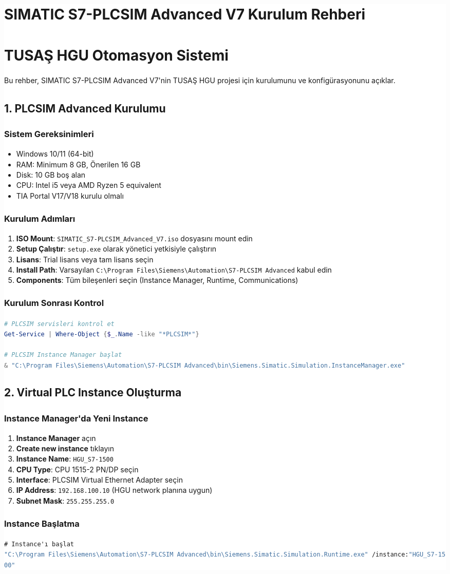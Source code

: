 # SIMATIC S7-PLCSIM Advanced V7 Kurulum Rehberi
# TUSAŞ HGU Otomasyon Sistemi

Bu rehber, SIMATIC S7-PLCSIM Advanced V7'nin TUSAŞ HGU projesi için kurulumunu ve konfigürasyonunu açıklar.

## 1. PLCSIM Advanced Kurulumu

### Sistem Gereksinimleri
- Windows 10/11 (64-bit)
- RAM: Minimum 8 GB, Önerilen 16 GB
- Disk: 10 GB boş alan
- CPU: Intel i5 veya AMD Ryzen 5 equivalent
- TIA Portal V17/V18 kurulu olmalı

### Kurulum Adımları
1. **ISO Mount**: `SIMATIC_S7-PLCSIM_Advanced_V7.iso` dosyasını mount edin
2. **Setup Çalıştır**: `setup.exe` olarak yönetici yetkisiyle çalıştırın
3. **Lisans**: Trial lisans veya tam lisans seçin
4. **Install Path**: Varsayılan `C:\Program Files\Siemens\Automation\S7-PLCSIM Advanced` kabul edin
5. **Components**: Tüm bileşenleri seçin (Instance Manager, Runtime, Communications)

### Kurulum Sonrası Kontrol
```powershell
# PLCSIM servisleri kontrol et
Get-Service | Where-Object {$_.Name -like "*PLCSIM*"}

# PLCSIM Instance Manager başlat
& "C:\Program Files\Siemens\Automation\S7-PLCSIM Advanced\bin\Siemens.Simatic.Simulation.InstanceManager.exe"
```

## 2. Virtual PLC Instance Oluşturma

### Instance Manager'da Yeni Instance
1. **Instance Manager** açın
2. **Create new instance** tıklayın
3. **Instance Name**: `HGU_S7-1500`
4. **CPU Type**: CPU 1515-2 PN/DP seçin
5. **Interface**: PLCSIM Virtual Ethernet Adapter seçin
6. **IP Address**: `192.168.100.10` (HGU network planına uygun)
7. **Subnet Mask**: `255.255.255.0`

### Instance Başlatma
```cmd
# Instance'ı başlat
"C:\Program Files\Siemens\Automation\S7-PLCSIM Advanced\bin\Siemens.Simatic.Simulation.Runtime.exe" /instance:"HGU_S7-1500"
```
